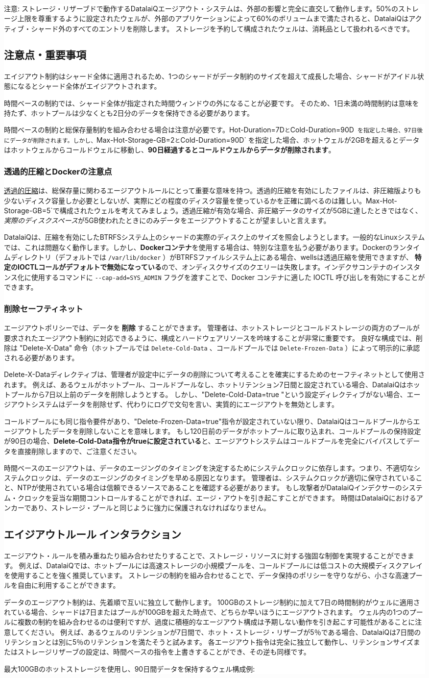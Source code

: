 注意: ストレージ・リザーブドで動作するDatalaiQエージアウト・システムは、外部の影響と完全に直交して動作します。50%のストレージ上限を尊重するように設定されたウェルが、外部のアプリケーションによって60%のボリュームまで満たされると、DatalaiQはアクティブ・シャード外のすべてのエントリを削除します。 ストレージを予約して構成されたウェルは、消耗品として扱われるべきです。

## 注意点・重要事項

エイジアウト制約はシャード全体に適用されるため、1つのシャードがデータ制約のサイズを超えて成長した場合、シャードがアイドル状態になるとシャード全体がエイジアウトされます。

時間ベースの制約では、シャード全体が指定された時間ウィンドウの外になることが必要です。 そのため、1日未満の時間制約は意味を持たず、ホットプールは少なくとも2日分のデータを保持できる必要があります。

時間ベースの制約と総保存量制約を組み合わせる場合は注意が必要です。Hot-Duration=7D` と `Cold-Duration=90D` を指定した場合、97日後にデータが削除されます。しかし、`Max-Hot-Storage-GB=2` と `Cold-Duration=90D` を指定した場合、ホットウェルが2GBを超えるとデータはホットウェルからコールドウェルに移動し、**90日経過するとコールドウェルからデータが削除されます**。

### 透過的圧縮とDockerの注意点

[透過的圧縮](compression.md)は、総保存量に関わるエージアウトルールにとって重要な意味を持つ。透過的圧縮を有効にしたファイルは、非圧縮版よりも少ないディスク容量しか必要としないが、実際にどの程度のディスク容量を使っているかを正確に調べるのは難しい。Max-Hot-Storage-GB=5`で構成されたウェルを考えてみましょう。透過圧縮が有効な場合、非圧縮データのサイズが5GBに達したときではなく、*実際のディスクスペース*が5GB使われたときにのみデータをエージアウトすることが望ましいと言えます。

DatalaiQは、圧縮を有効にしたBTRFSシステム上のシャードの実際のディスク上のサイズを照会しようとします。一般的なLinuxシステムでは、これは問題なく動作します。しかし、**Dockerコンテナ**を使用する場合は、特別な注意を払う必要があります。Dockerのランタイムディレクトリ（デフォルトでは `/var/lib/docker` ）がBTRFSファイルシステム上にある場合、wellsは透過圧縮を使用できますが、 **特定のIOCTLコールがデフォルトで無効になっている**ので、オンディスクサイズのクエリーは失敗します。インデクサコンテナのインスタンス化に使用するコマンドに `--cap-add=SYS_ADMIN` フラグを渡すことで、Docker コンテナに適した IOCTL 呼び出しを有効にすることができます。

### 削除セーフティネット

エージアウトポリシーでは、データを **削除** することができます。 管理者は、ホットストレージとコールドストレージの両方のプールが要求されたエージアウト制約に対応できるように、構成とハードウェアリソースを吟味することが非常に重要です。 良好な構成では、削除は "Delete-X-Data" 命令（ホットプールでは `Delete-Cold-Data` 、コールドプールでは `Delete-Frozen-Data` ）によって明示的に承認される必要があります。

Delete-X-Dataディレクティブは、管理者が設定中にデータの削除について考えることを確実にするためのセーフティネットとして使用されます。 例えば、あるウェルがホットプール、コールドプールなし、ホットリテンション7日間と設定されている場合、DatalaiQはホットプールから7日以上前のデータを削除しようとする。 しかし、"Delete-Cold-Data=true "という設定ディレクティブがない場合、エージアウトシステムはデータを削除せず、代わりにログで文句を言い、実質的にエージアウトを無効とします。

コールドプールにも同じ指令要件があり、"Delete-Frozen-Data=true"指令が設定されていない限り、DatalaiQはコールドプールからエージアウトしたデータを削除しないことを意味します。 もし120日前のデータがホットプールに取り込まれ、コールドプールの保持設定が90日の場合、**Delete-Cold-Data指令がtrueに設定されている**と、エージアウトシステムはコールドプールを完全にバイパスしてデータを直接削除しますので、ご注意ください。

時間ベースのエージアウトは、データのエージングのタイミングを決定するためにシステムクロックに依存します。つまり、不適切なシステムクロックは、データのエージングのタイミングを早める原因となります。 管理者は、システムクロックが適切に保守されていること、NTPが使用されている場合は信頼できるソースであることを確認する必要があります。 もし攻撃者がDatalaiQインデクサーのシステム・クロックを妥当な期間コントロールすることができれば、エージ・アウトを引き起こすことができます。 時間はDatalaiQにおけるアンカーであり、ストレージ・プールと同じように強力に保護されなければなりません。


## エイジアウトルール インタラクション

エージアウト・ルールを積み重ねたり組み合わせたりすることで、ストレージ・リソースに対する強固な制御を実現することができます。 例えば、DatalaiQでは、ホットプールには高速ストレージの小規模プールを、コールドプールには低コストの大規模ディスクアレイを使用することを強く推奨しています。 ストレージの制約を組み合わせることで、データ保持のポリシーを守りながら、小さな高速プールを自由に利用することができます。

データのエージアウト制約は、先着順で互いに独立して動作します。 100GBのストレージ制約に加えて7日の時間制約がウェルに適用されている場合、シャードは7日またはプールが100GBを超えた時点で、どちらか早いほうにエージアウトされます。 ウェル内の1つのプールに複数の制約を組み合わせるのは便利ですが、過度に積極的なエージアウト構成は予期しない動作を引き起こす可能性があることに注意してください。 例えば、あるウェルのリテンションが7日間で、ホット・ストレージ・リザーブが5％である場合、DatalaiQは7日間のリテンションとは別に5％のリテンションを満たそうと試みます。 各エージアウト指令は完全に独立して動作し、リテンションサイズまたはストレージリザーブの設定は、時間ベースの指令を上書きすることができ、その逆も同様です。

最大100GBのホットストレージを使用し、90日間データを保持するウェル構成例:
